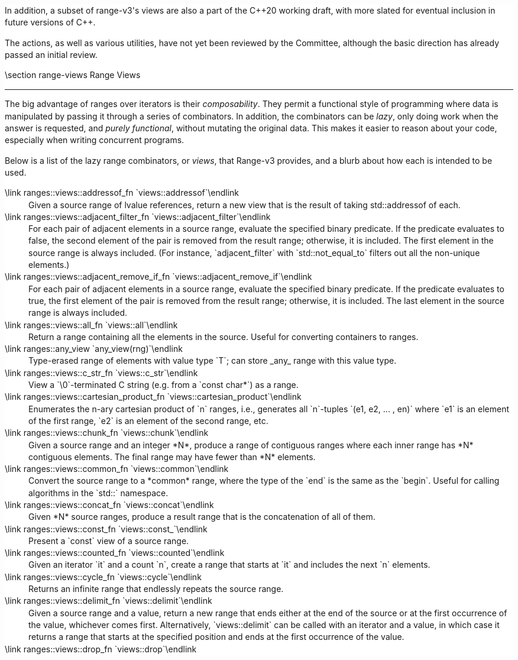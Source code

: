 In addition, a subset of range-v3's views are also a part of the C++20 working
draft, with more slated for eventual inclusion in future versions of C++.

The actions, as well as various utilities, have not yet been reviewed by the
Committee, although the basic direction has already passed an initial review.

\section range-views Range Views

--------------------------------------------
The big advantage of ranges over iterators is their *composability*. They permit
a functional style of programming where data is manipulated by passing it
through a series of combinators. In addition, the combinators can be *lazy*,
only doing work when the answer is requested, and *purely functional*, without
mutating the original data. This makes it easier to reason about your code,
especially when writing concurrent programs.

Below is a list of the lazy range combinators, or *views*, that Range-v3
provides, and a blurb about how each is intended to be used.

<DL>
<DT>\link ranges::views::addressof_fn `views::addressof`\endlink</DT>
  <DD>Given a source range of lvalue references, return a new view that is the result of taking std::addressof of each.</DD>
<DT>\link ranges::views::adjacent_filter_fn `views::adjacent_filter`\endlink</DT>
  <DD>For each pair of adjacent elements in a source range, evaluate the specified binary predicate. If the predicate evaluates to false, the second element of the pair is removed from the result range; otherwise, it is included. The first element in the source range is always included. (For instance, `adjacent_filter` with `std::not_equal_to` filters out all the non-unique elements.)</DD>
<DT>\link ranges::views::adjacent_remove_if_fn `views::adjacent_remove_if`\endlink</DT>
  <DD>For each pair of adjacent elements in a source range, evaluate the specified binary predicate. If the predicate evaluates to true, the first element of the pair is removed from the result range; otherwise, it is included. The last element in the source range is always included.</DD>
<DT>\link ranges::views::all_fn `views::all`\endlink</DT>
  <DD>Return a range containing all the elements in the source. Useful for converting containers to ranges.</DD>
<DT>\link ranges::any_view `any_view<T>(rng)`\endlink</DT>
  <DD>Type-erased range of elements with value type `T`; can store _any_ range with this value type.</DD>
<DT>\link ranges::views::c_str_fn `views::c_str`\endlink</DT>
  <DD>View a `\0`-terminated C string (e.g. from a `const char*`) as a range.</DD>
<DT>\link ranges::views::cartesian_product_fn `views::cartesian_product`\endlink</DT>
  <DD>Enumerates the n-ary cartesian product of `n` ranges, i.e., generates all `n`-tuples `(e1, e2, ... , en)` where `e1` is an element of the first range, `e2` is an element of the second range, etc.</DD>
<DT>\link ranges::views::chunk_fn `views::chunk`\endlink</DT>
  <DD>Given a source range and an integer *N*, produce a range of contiguous ranges where each inner range has *N* contiguous elements. The final range may have fewer than *N* elements.</DD>
<DT>\link ranges::views::common_fn `views::common`\endlink</DT>
  <DD>Convert the source range to a *common* range, where the type of the `end` is the same as the `begin`. Useful for calling algorithms in the `std::` namespace.</DD>
<DT>\link ranges::views::concat_fn `views::concat`\endlink</DT>
  <DD>Given *N* source ranges, produce a result range that is the concatenation of all of them.</DD>
<DT>\link ranges::views::const_fn `views::const_`\endlink</DT>
  <DD>Present a `const` view of a source range.</DD>
<DT>\link ranges::views::counted_fn `views::counted`\endlink</DT>
  <DD>Given an iterator `it` and a count `n`, create a range that starts at `it` and includes the next `n` elements.</DD>
<DT>\link ranges::views::cycle_fn `views::cycle`\endlink</DT>
  <DD>Returns an infinite range that endlessly repeats the source range.</DD>
<DT>\link ranges::views::delimit_fn `views::delimit`\endlink</DT>
  <DD>Given a source range and a value, return a new range that ends either at the end of the source or at the first occurrence of the value, whichever comes first. Alternatively, `views::delimit` can be called with an iterator and a value, in which case it returns a range that starts at the specified position and ends at the first occurrence of the value.</DD>
<DT>\link ranges::views::drop_fn `views::drop`\endlink</DT>